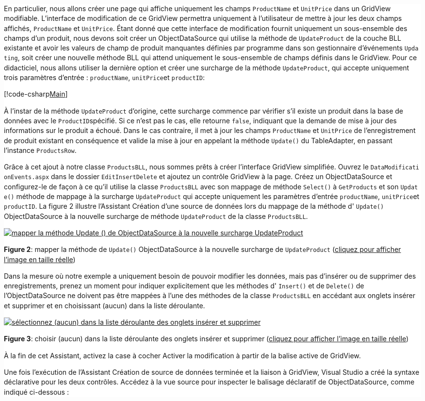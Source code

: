 En particulier, nous allons créer une page qui affiche uniquement les champs `ProductName` et `UnitPrice` dans un GridView modifiable. L’interface de modification de ce GridView permettra uniquement à l’utilisateur de mettre à jour les deux champs affichés, `ProductName` et `UnitPrice`. Étant donné que cette interface de modification fournit uniquement un sous-ensemble des champs d’un produit, nous devons soit créer un ObjectDataSource qui utilise la méthode de `UpdateProduct` de la couche BLL existante et avoir les valeurs de champ de produit manquantes définies par programme dans son gestionnaire d’événements `Updating`, soit créer une nouvelle méthode BLL qui attend uniquement le sous-ensemble de champs définis dans le GridView. Pour ce didacticiel, nous allons utiliser la dernière option et créer une surcharge de la méthode `UpdateProduct`, qui accepte uniquement trois paramètres d’entrée : `productName`, `unitPrice`et `productID`:

[!code-csharp[Main](examining-the-events-associated-with-inserting-updating-and-deleting-cs/samples/sample1.cs)]

À l’instar de la méthode `UpdateProduct` d’origine, cette surcharge commence par vérifier s’il existe un produit dans la base de données avec le `ProductID`spécifié. Si ce n’est pas le cas, elle retourne `false`, indiquant que la demande de mise à jour des informations sur le produit a échoué. Dans le cas contraire, il met à jour les champs `ProductName` et `UnitPrice` de l’enregistrement de produit existant en conséquence et valide la mise à jour en appelant la méthode `Update()` du TableAdapter, en passant l’instance `ProductsRow`.

Grâce à cet ajout à notre classe `ProductsBLL`, nous sommes prêts à créer l’interface GridView simplifiée. Ouvrez le `DataModificationEvents.aspx` dans le dossier `EditInsertDelete` et ajoutez un contrôle GridView à la page. Créez un ObjectDataSource et configurez-le de façon à ce qu’il utilise la classe `ProductsBLL` avec son mappage de méthode `Select()` à `GetProducts` et son `Update()` méthode de mappage à la surcharge `UpdateProduct` qui accepte uniquement les paramètres d’entrée `productName`, `unitPrice`et `productID`. La figure 2 illustre l’Assistant Création d’une source de données lors du mappage de la méthode d' `Update()` ObjectDataSource à la nouvelle surcharge de méthode `UpdateProduct` de la classe `ProductsBLL`.

[![mapper la méthode Update () de ObjectDataSource à la nouvelle surcharge UpdateProduct](examining-the-events-associated-with-inserting-updating-and-deleting-cs/_static/image5.png)](examining-the-events-associated-with-inserting-updating-and-deleting-cs/_static/image4.png)

**Figure 2**: mapper la méthode de `Update()` ObjectDataSource à la nouvelle surcharge de `UpdateProduct` ([cliquez pour afficher l’image en taille réelle](examining-the-events-associated-with-inserting-updating-and-deleting-cs/_static/image6.png))

Dans la mesure où notre exemple a uniquement besoin de pouvoir modifier les données, mais pas d’insérer ou de supprimer des enregistrements, prenez un moment pour indiquer explicitement que les méthodes d' `Insert()` et de `Delete()` de l’ObjectDataSource ne doivent pas être mappées à l’une des méthodes de la classe `ProductsBLL` en accédant aux onglets insérer et supprimer et en choisissant (aucun) dans la liste déroulante.

[![sélectionnez (aucun) dans la liste déroulante des onglets insérer et supprimer](examining-the-events-associated-with-inserting-updating-and-deleting-cs/_static/image8.png)](examining-the-events-associated-with-inserting-updating-and-deleting-cs/_static/image7.png)

**Figure 3**: choisir (aucun) dans la liste déroulante des onglets insérer et supprimer ([cliquez pour afficher l’image en taille réelle](examining-the-events-associated-with-inserting-updating-and-deleting-cs/_static/image9.png))

À la fin de cet Assistant, activez la case à cocher Activer la modification à partir de la balise active de GridView.

Une fois l’exécution de l’Assistant Création de source de données terminée et la liaison à GridView, Visual Studio a créé la syntaxe déclarative pour les deux contrôles. Accédez à la vue source pour inspecter le balisage déclaratif de ObjectDataSource, comme indiqué ci-dessous :
